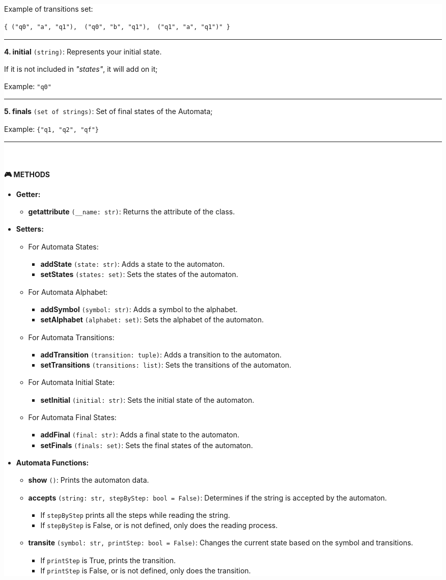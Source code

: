 Example of transitions set:

`{ ("q0", "a", "q1"),  ("q0", "b", "q1"),  ("q1", "a", "q1")" }`

<hr>

**4. initial** `(string)`: Represents your initial state.

If it is not included in *"states"*, it will add on it;

Example: `"q0"`

<hr>

**5. finals** `(set of strings)`: Set of final states of the
Automata;

Example: `{"q1, "q2", "qf"}`

<hr>

<br>

#### 🎮 METHODS

- **Getter:**
  - **__getattribute__** `(__name: str)`: Returns the attribute of the class.

- **Setters:**
  - For Automata States:
    - **addState** `(state: str)`: Adds a state to the automaton.
    - **setStates** `(states: set)`: Sets the states of the automaton.

  - For Automata Alphabet:
    - **addSymbol** `(symbol: str)`: Adds a symbol to the alphabet.
    - **setAlphabet** `(alphabet: set)`: Sets the alphabet of the automaton.

  - For Automata Transitions:
    - **addTransition** `(transition: tuple)`: Adds a transition to the automaton.
    - **setTransitions** `(transitions: list)`: Sets the transitions of the automaton.

  - For Automata Initial State:
    - **setInitial** `(initial: str)`: Sets the initial state of the automaton.

  - For Automata Final States:
    - **addFinal** `(final: str)`: Adds a final state to the automaton.
    - **setFinals** `(finals: set)`: Sets the final states of the automaton.

- **Automata Functions:**

  - **show** `()`: Prints the automaton data.

  - **accepts** `(string: str, stepByStep: bool = False)`: Determines if the string is accepted by the automaton.
    - If `stepByStep` prints all the steps while reading the string.
    - If `stepByStep` is False, or is not defined, only does the reading process.
  
  - **transite** `(symbol: str, printStep: bool = False)`: Changes the current state based on the symbol and transitions.
    - If `printStep` is True, prints the transition.
    - If `printStep` is False, or is not defined, only does the transition.
